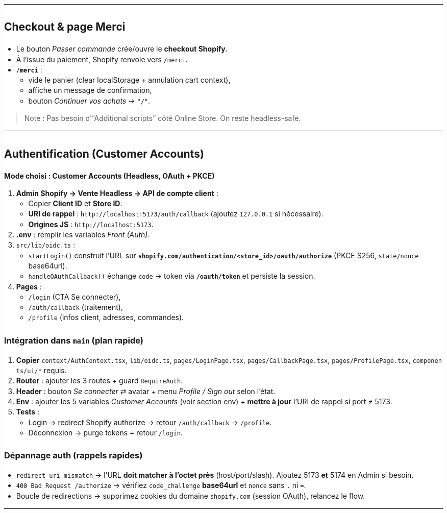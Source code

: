 
---

## Checkout & page Merci

- Le bouton *Passer commande* crée/ouvre le **checkout Shopify**.
- À l’issue du paiement, Shopify renvoie vers `/merci`.
- **`/merci`** :
    - vide le panier (clear localStorage + annulation cart context),
    - affiche un message de confirmation,
    - bouton *Continuer vos achats* → `"/"`.

> Note : Pas besoin d’“Additional scripts” côté Online Store. On reste headless-safe.
> 

---

## Authentification (Customer Accounts)

**Mode choisi : Customer Accounts (Headless, OAuth + PKCE)**

1. **Admin Shopify → Vente Headless → API de compte client** :
    - Copier **Client ID** et **Store ID**.
    - **URI de rappel** : `http://localhost:5173/auth/callback` (ajoutez `127.0.0.1` si nécessaire).
    - **Origines JS** : `http://localhost:5173`.
2. **.env** : remplir les variables *Front (Auth)*.
3. `src/lib/oidc.ts` :
    - `startLogin()` construit l’URL sur **`shopify.com/authentication/<store_id>/oauth/authorize`** (PKCE S256, `state/nonce` base64url).
    - `handleOAuthCallback()` échange `code` → token via **`/oauth/token`** et persiste la session.
4. **Pages** :
    - `/login` (CTA Se connecter),
    - `/auth/callback` (traitement),
    - `/profile` (infos client, adresses, commandes).

### Intégration dans `main` (plan rapide)

1. **Copier** `context/AuthContext.tsx`, `lib/oidc.ts`, `pages/LoginPage.tsx`, `pages/CallbackPage.tsx`, `pages/ProfilePage.tsx`, `components/ui/*` requis.
2. **Router** : ajouter les 3 routes + guard `RequireAuth`.
3. **Header** : bouton *Se connecter* ⇄ avatar + menu *Profile / Sign out* selon l’état.
4. **Env** : ajouter les 5 variables *Customer Accounts* (voir section env) + **mettre à jour** l’URI de rappel si port ≠ 5173.
5. **Tests** :
    - Login → redirect Shopify authorize → retour `/auth/callback` → `/profile`.
    - Déconnexion → purge tokens + retour `/login`.

### Dépannage auth (rappels rapides)

- `redirect_uri mismatch` → l’URL **doit matcher à l’octet près** (host/port/slash). Ajoutez 5173 **et** 5174 en Admin si besoin.
- `400 Bad Request /authorize` → vérifiez `code_challenge` **base64url** et `nonce` sans `.` ni `=`.
- Boucle de redirections → supprimez cookies du domaine `shopify.com` (session OAuth), relancez le flow.

---